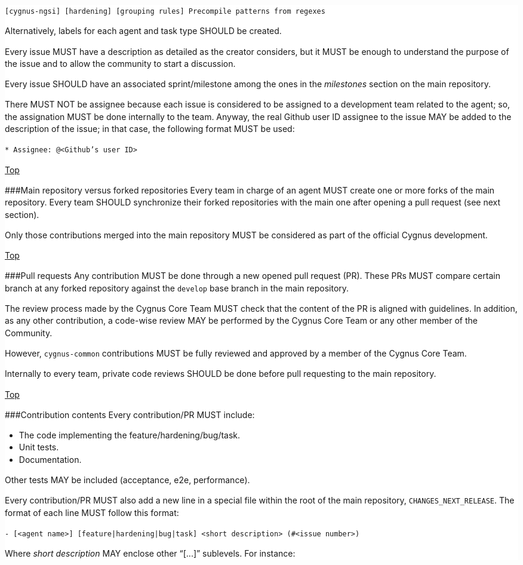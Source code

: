     [cygnus-ngsi] [hardening] [grouping rules] Precompile patterns from regexes

Alternatively, labels for each agent and task type SHOULD be created.

Every issue MUST have a description as detailed as the creator considers, but it MUST be enough to understand the purpose of the issue and to allow the community to start a discussion.

Every issue SHOULD have an associated sprint/milestone among the ones in the <i>milestones</i> section on the main repository.

There MUST NOT be assignee because each issue is considered to be assigned to a development team related to the agent; so, the assignation MUST be done internally to the team. Anyway, the real Github user ID assignee to the issue MAY be added to the description of the issue; in that case, the following format MUST be used:

    * Assignee: @<Github’s user ID>

[Top](#top)

###<a name="section3.4"></a>Main repository versus forked repositories
Every team in charge of an agent MUST create one or more forks of the main repository. Every team SHOULD synchronize their forked repositories with the main one after opening a pull request (see next section).

Only those contributions merged into the main repository MUST be considered as part of the official Cygnus development.

[Top](#top)

###<a name="section3.5"></a>Pull requests
Any contribution MUST be done through a new opened pull request (PR). These PRs MUST compare certain branch at any forked repository against the `develop` base branch in the main repository.

The review process made by the Cygnus Core Team MUST check that the content of the PR is aligned with guidelines. In addition, as any other contribution, a code-wise review MAY be performed by the Cygnus Core Team or any other member of the Community.

However, `cygnus-common` contributions MUST be fully reviewed and approved by a member of the Cygnus Core Team.

Internally to every team, private code reviews SHOULD be done before pull requesting to the main repository.

[Top](#top)

###<a name="section3.6"></a>Contribution contents
Every contribution/PR MUST include:

* The code implementing the feature/hardening/bug/task.
* Unit tests.
* Documentation.

Other tests MAY be included (acceptance, e2e, performance).

Every contribution/PR MUST also add a new line in a special file within the root of the main repository, `CHANGES_NEXT_RELEASE`. The format of each line MUST follow this format:

    - [<agent name>] [feature|hardening|bug|task] <short description> (#<issue number>)

Where <i>short description</i> MAY enclose other “[...]” sublevels. For instance:
